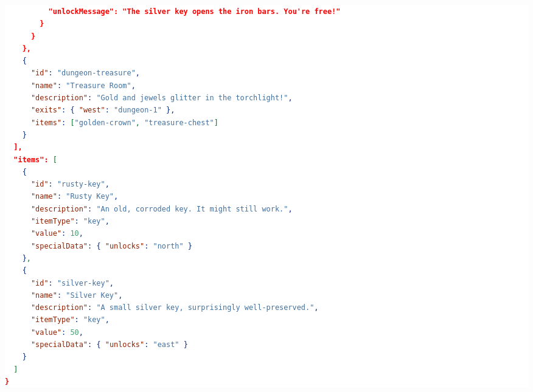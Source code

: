 ```json
          "unlockMessage": "The silver key opens the iron bars. You're free!"
        }
      }
    },
    {
      "id": "dungeon-treasure",
      "name": "Treasure Room",
      "description": "Gold and jewels glitter in the torchlight!",
      "exits": { "west": "dungeon-1" },
      "items": ["golden-crown", "treasure-chest"]
    }
  ],
  "items": [
    {
      "id": "rusty-key",
      "name": "Rusty Key",
      "description": "An old, corroded key. It might still work.",
      "itemType": "key",
      "value": 10,
      "specialData": { "unlocks": "north" }
    },
    {
      "id": "silver-key",
      "name": "Silver Key",
      "description": "A small silver key, surprisingly well-preserved.",
      "itemType": "key",
      "value": 50,
      "specialData": { "unlocks": "east" }
    }
  ]
}
```
